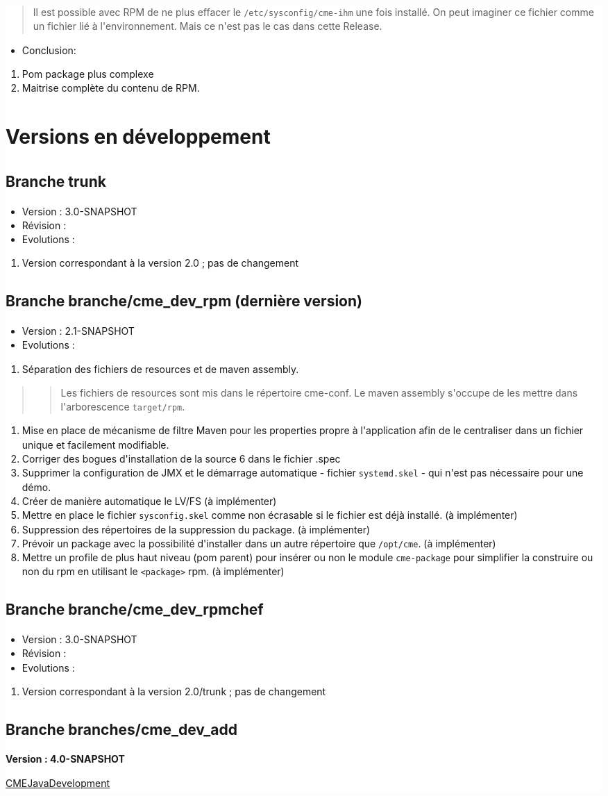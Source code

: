 > Il est possible avec RPM de ne plus effacer le `/etc/sysconfig/cme-ihm` une fois installé. On peut imaginer ce fichier comme un fichier lié à l'environnement. Mais ce n'est pas le cas dans cette Release.

  * Conclusion:

  1. Pom package plus complexe
  1. Maitrise complète du contenu de RPM.

# Versions en développement #

## Branche trunk ##
  * Version : 3.0-SNAPSHOT
  * Révision :
  * Evolutions :
  1. Version correspondant à la version 2.0 ; pas de changement

## Branche branche/cme\_dev\_rpm (dernière version) ##

  * Version : 2.1-SNAPSHOT
  * Evolutions :

  1. Séparation des fichiers de resources et de maven assembly.
> > Les fichiers de resources sont mis dans le répertoire cme-conf.
> > Le maven assembly s'occupe de les mettre dans l'arborescence `target/rpm`.
  1. Mise en place de mécanisme de filtre Maven pour les properties propre à l'application afin de le centraliser dans un fichier unique et facilement modifiable.
  1. Corriger des bogues d'installation de la source 6 dans le fichier .spec
  1. Supprimer la configuration de JMX et le démarrage automatique  - fichier `systemd.skel` - qui n'est pas nécessaire pour une démo.
  1. Créer de manière automatique le LV/FS (à implémenter)
  1. Mettre en place le fichier `sysconfig.skel` comme non écrasable si le fichier est déjà installé. (à implémenter)
  1. Suppression des répertoires de la suppression du package. (à implémenter)
  1. Prévoir un package avec la possibilité d'installer dans un autre répertoire que `/opt/cme`. (à implémenter)
  1. Mettre un profile de plus haut niveau (pom parent) pour insérer ou non le module `cme-package` pour simplifier la construire ou non du rpm en utilisant le `<package>` rpm. (à implémenter)


## Branche branche/cme\_dev\_rpmchef ##

  * Version : 3.0-SNAPSHOT
  * Révision :
  * Evolutions :

  1. Version correspondant à la version 2.0/trunk ; pas de changement

## Branche branches/cme\_dev\_add ##

**Version : 4.0-SNAPSHOT**

[CMEJavaDevelopment](CMEJavaDevelopment.md)